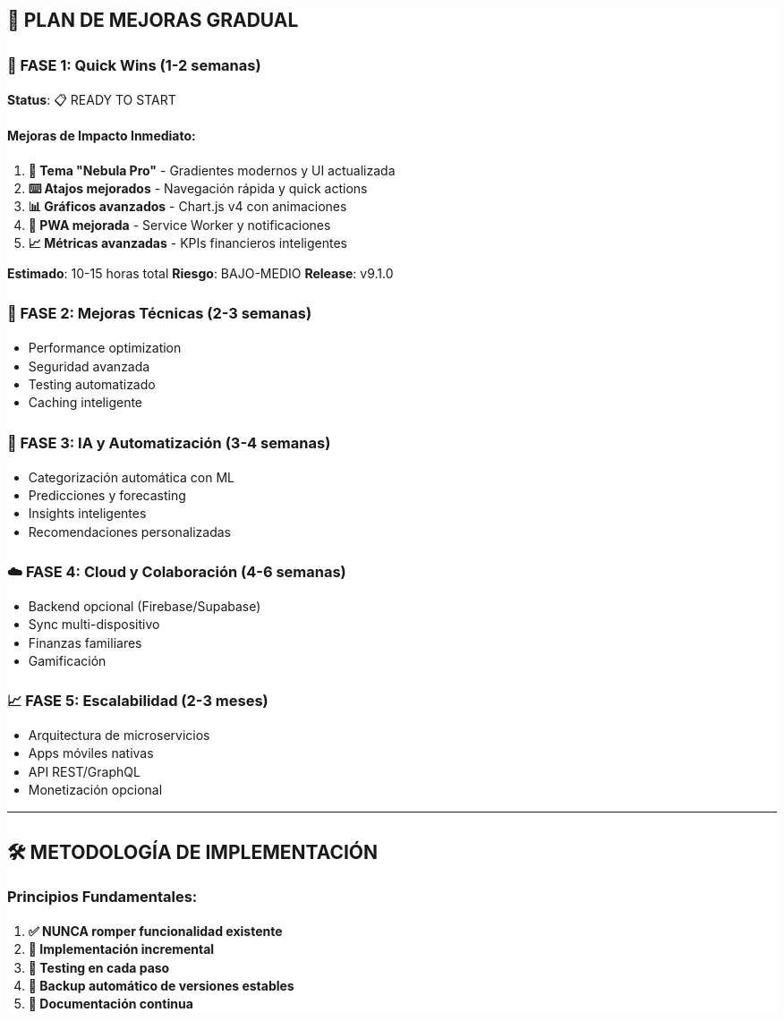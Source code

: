 
## 🎯 PLAN DE MEJORAS GRADUAL

### 🚀 FASE 1: Quick Wins (1-2 semanas)
**Status**: 📋 READY TO START

#### Mejoras de Impacto Inmediato:
1. **🎨 Tema "Nebula Pro"** - Gradientes modernos y UI actualizada
2. **⌨️ Atajos mejorados** - Navegación rápida y quick actions
3. **📊 Gráficos avanzados** - Chart.js v4 con animaciones
4. **📱 PWA mejorada** - Service Worker y notificaciones
5. **📈 Métricas avanzadas** - KPIs financieros inteligentes

**Estimado**: 10-15 horas total
**Riesgo**: BAJO-MEDIO
**Release**: v9.1.0

### 🔧 FASE 2: Mejoras Técnicas (2-3 semanas)
- Performance optimization
- Seguridad avanzada
- Testing automatizado
- Caching inteligente

### 🤖 FASE 3: IA y Automatización (3-4 semanas)
- Categorización automática con ML
- Predicciones y forecasting
- Insights inteligentes
- Recomendaciones personalizadas

### ☁️ FASE 4: Cloud y Colaboración (4-6 semanas)
- Backend opcional (Firebase/Supabase)
- Sync multi-dispositivo
- Finanzas familiares
- Gamificación

### 📈 FASE 5: Escalabilidad (2-3 meses)
- Arquitectura de microservicios
- Apps móviles nativas
- API REST/GraphQL
- Monetización opcional

---

## 🛠️ METODOLOGÍA DE IMPLEMENTACIÓN

### Principios Fundamentales:
1. **✅ NUNCA romper funcionalidad existente**
2. **🔄 Implementación incremental**
3. **🧪 Testing en cada paso**
4. **💾 Backup automático de versiones estables**
5. **📝 Documentación continua**

